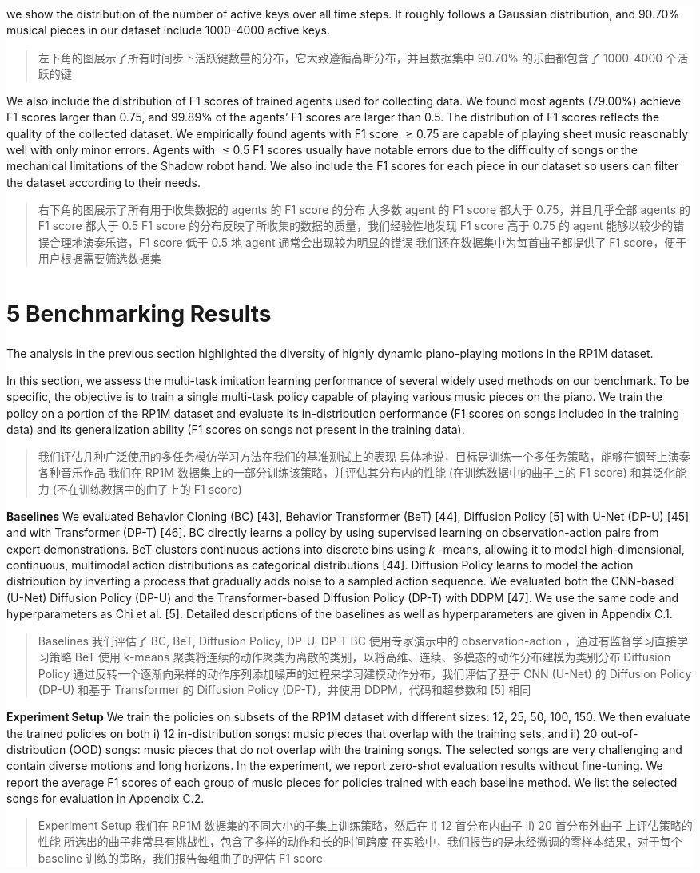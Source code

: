 we show the distribution of the number of active keys over all time steps. It roughly follows a Gaussian distribution, and $90.70\%$ musical pieces in our dataset include 1000-4000 active keys. 
>  左下角的图展示了所有时间步下活跃键数量的分布，它大致遵循高斯分布，并且数据集中 90.70% 的乐曲都包含了 1000-4000 个活跃的键

We also include the distribution of F1 scores of trained agents used for collecting data. We found most agents $(79.00\%)$ achieve F1 scores larger than 0.75, and $99.89\%$ of the agents’ F1 scores are larger than 0.5. The distribution of F1 scores reflects the quality of the collected dataset. We empirically found agents with F1 score $\geq0.75$ are capable of playing sheet music reasonably well with only minor errors. Agents with $\leq0.5$ F1 scores usually have notable errors due to the difficulty of songs or the mechanical limitations of the Shadow robot hand. We also include the F1 scores for each piece in our dataset so users can filter the dataset according to their needs. 
>  右下角的图展示了所有用于收集数据的 agents 的 F1 score 的分布
>  大多数 agent 的 F1 score 都大于 0.75，并且几乎全部 agents 的 F1 score 都大于 0.5
>  F1 score 的分布反映了所收集的数据的质量，我们经验性地发现 F1 score 高于 0.75 的 agent 能够以较少的错误合理地演奏乐谱，F1 score 低于 0.5 地 agent 通常会出现较为明显的错误
>  我们还在数据集中为每首曲子都提供了 F1 score，便于用户根据需要筛选数据集

# 5 Benchmarking Results 
The analysis in the previous section highlighted the diversity of highly dynamic piano-playing motions in the RP1M dataset. 

In this section, we assess the multi-task imitation learning performance of several widely used methods on our benchmark. To be specific, the objective is to train a single multi-task policy capable of playing various music pieces on the piano. We train the policy on a portion of the RP1M dataset and evaluate its in-distribution performance (F1 scores on songs included in the training data) and its generalization ability (F1 scores on songs not present in the training data). 
>  我们评估几种广泛使用的多任务模仿学习方法在我们的基准测试上的表现
>  具体地说，目标是训练一个多任务策略，能够在钢琴上演奏各种音乐作品
>  我们在 RP1M 数据集上的一部分训练该策略，并评估其分布内的性能 (在训练数据中的曲子上的 F1 score) 和其泛化能力 (不在训练数据中的曲子上的 F1 score)

**Baselines** We evaluated Behavior Cloning (BC) [43], Behavior Transformer (BeT) [44], Diffusion Policy [5] with U-Net (DP-U) [45] and with Transformer (DP-T) [46]. BC directly learns a policy by using supervised learning on observation-action pairs from expert demonstrations. BeT clusters continuous actions into discrete bins using ${k}$ -means, allowing it to model high-dimensional, continuous, multimodal action distributions as categorical distributions [44]. Diffusion Policy learns to model the action distribution by inverting a process that gradually adds noise to a sampled action sequence. We evaluated both the CNN-based (U-Net) Diffusion Policy (DP-U) and the Transformer-based Diffusion Policy (DP-T) with DDPM [47]. We use the same code and hyperparameters as Chi et al. [5]. Detailed descriptions of the baselines as well as hyperparameters are given in Appendix C.1. 
>  Baselines
>  我们评估了 BC, BeT, Diffusion Policy, DP-U, DP-T
>  BC 使用专家演示中的 observation-action ，通过有监督学习直接学习策略
>  BeT 使用 k-means 聚类将连续的动作聚类为离散的类别，以将高维、连续、多模态的动作分布建模为类别分布
>  Diffusion Policy 通过反转一个逐渐向采样的动作序列添加噪声的过程来学习建模动作分布，我们评估了基于 CNN (U-Net) 的 Diffusion Policy (DP-U) 和基于 Transformer 的 Diffusion Policy (DP-T)，并使用 DDPM，代码和超参数和 [5] 相同

**Experiment Setup** We train the policies on subsets of the RP1M dataset with different sizes: 12, 25, 50, 100, 150. We then evaluate the trained policies on both i) 12 in-distribution songs: music pieces that overlap with the training sets, and ii) 20 out-of-distribution (OOD) songs: music pieces that do not overlap with the training songs. The selected songs are very challenging and contain diverse motions and long horizons. In the experiment, we report zero-shot evaluation results without fine-tuning. We report the average F1 scores of each group of music pieces for policies trained with each baseline method. We list the selected songs for evaluation in Appendix C.2. 
>  Experiment Setup
>  我们在 RP1M 数据集的不同大小的子集上训练策略，然后在
>  i) 12 首分布内曲子 ii) 20 首分布外曲子
>  上评估策略的性能
>  所选出的曲子非常具有挑战性，包含了多样的动作和长的时间跨度
>  在实验中，我们报告的是未经微调的零样本结果，对于每个 baseline 训练的策略，我们报告每组曲子的评估 F1 score
